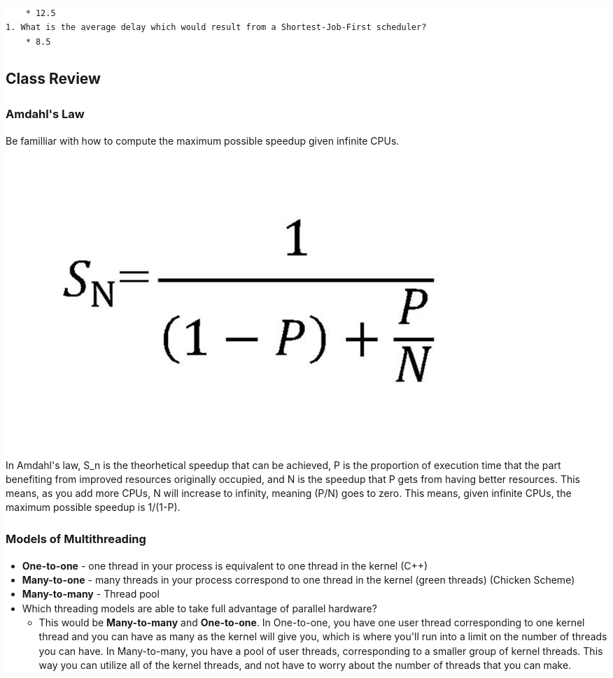         * 12.5
    1. What is the average delay which would result from a Shortest-Job-First scheduler?
        * 8.5

## Class Review

### Amdahl's Law

Be familliar with how to compute the maximum possible speedup given infinite CPUs.

![Amdahl's law](amdahls_law.jpg)

In Amdahl's law, S_n is the theorhetical speedup that can be achieved, P is the proportion of execution time that the part benefiting from improved resources originally occupied, and N is the speedup that P gets from having better resources. This means, as you add more CPUs, N will increase to infinity, meaning (P/N) goes to zero. This means, given infinite CPUs, the maximum possible speedup is 1/(1-P).

### Models of Multithreading

* **One-to-one** - one thread in your process is equivalent to one thread in the kernel (C++)
* **Many-to-one** - many threads in your process correspond to one thread in the kernel (green threads) (Chicken Scheme)
* **Many-to-many** - Thread pool
* Which threading models are able to take full advantage of parallel hardware?
    * This would be **Many-to-many** and **One-to-one**. In One-to-one, you have one user thread corresponding to one kernel thread and you can have as many as the kernel will give you, which is where you'll run into a limit on the number of threads you can have. In Many-to-many, you have a pool of user threads, corresponding to a smaller group of kernel threads. This way you can utilize all of the kernel threads, and not have to worry about the number of threads that you can make.
